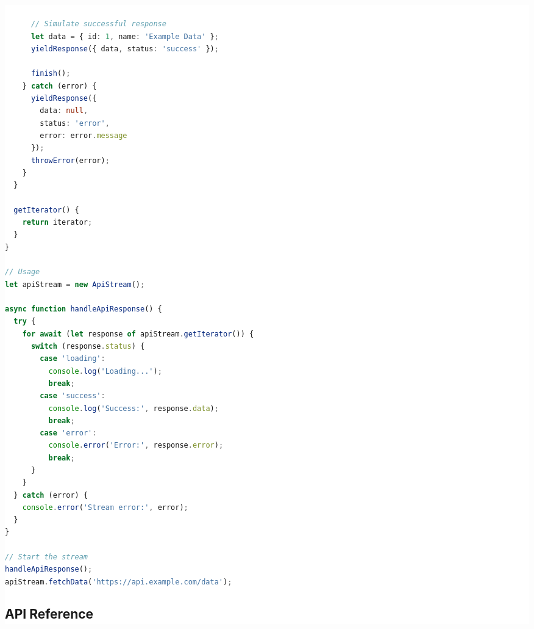 ```typescript

      // Simulate successful response
      let data = { id: 1, name: 'Example Data' };
      yieldResponse({ data, status: 'success' });

      finish();
    } catch (error) {
      yieldResponse({
        data: null,
        status: 'error',
        error: error.message
      });
      throwError(error);
    }
  }

  getIterator() {
    return iterator;
  }
}

// Usage
let apiStream = new ApiStream();

async function handleApiResponse() {
  try {
    for await (let response of apiStream.getIterator()) {
      switch (response.status) {
        case 'loading':
          console.log('Loading...');
          break;
        case 'success':
          console.log('Success:', response.data);
          break;
        case 'error':
          console.error('Error:', response.error);
          break;
      }
    }
  } catch (error) {
    console.error('Stream error:', error);
  }
}

// Start the stream
handleApiResponse();
apiStream.fetchData('https://api.example.com/data');
```

## API Reference
